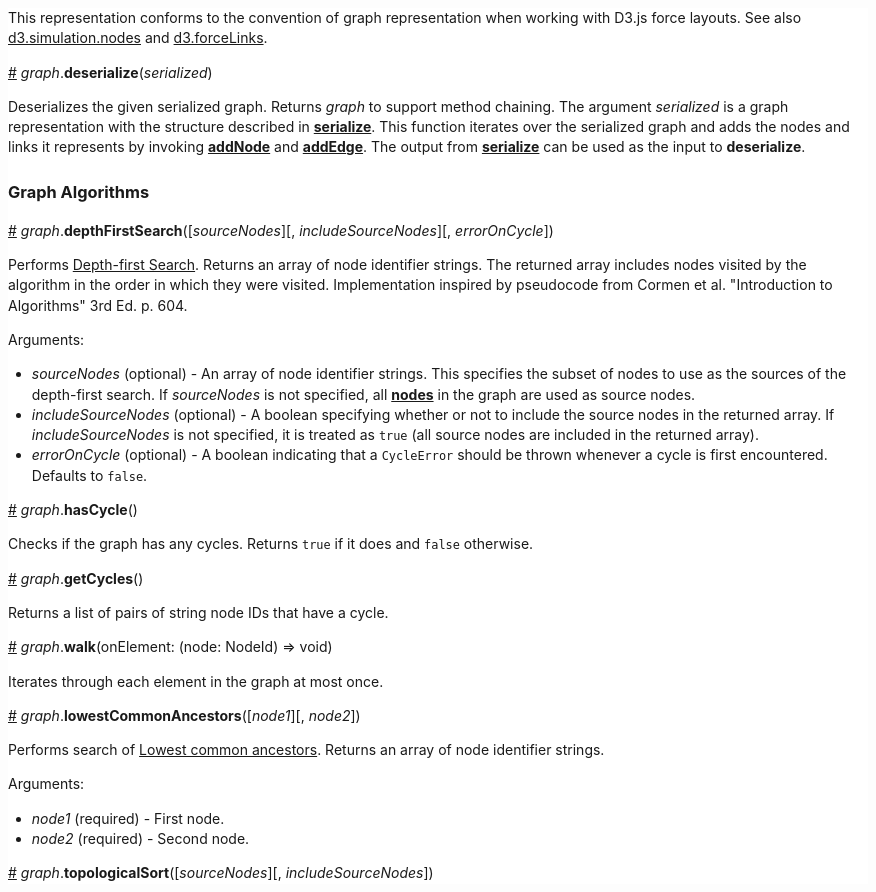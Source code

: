 This representation conforms to the convention of graph representation when working with D3.js force layouts. See also [d3.simulation.nodes](https://github.com/d3/d3-force#simulation_nodes) and [d3.forceLinks](https://github.com/d3/d3-force#links).

<a name="deserialize" href="#deserialize">#</a> <i>graph</i>.<b>deserialize</b>(<i>serialized</i>)

Deserializes the given serialized graph. Returns *graph* to support method chaining. The argument *serialized* is a graph representation with the structure described in **[serialize](#serialize)**. This function iterates over the serialized graph and adds the nodes and links it represents by invoking **[addNode](#add-node)** and **[addEdge](#add-edge)**. The output from **[serialize](#serialize)** can be used as the input to **deserialize**.

### Graph Algorithms

<a name="dfs" href="#dfs">#</a> <i>graph</i>.<b>depthFirstSearch</b>([<i>sourceNodes</i>][, <i>includeSourceNodes</i>][, <i>errorOnCycle</i>])

Performs [Depth-first Search](https://en.wikipedia.org/wiki/Depth-first_search). Returns an array of node identifier strings. The returned array includes nodes visited by the algorithm in the order in which they were visited. Implementation inspired by pseudocode from Cormen et al. "Introduction to Algorithms" 3rd Ed. p. 604.

Arguments:

 * *sourceNodes* (optional) - An array of node identifier strings. This specifies the subset of nodes to use as the sources of the depth-first search. If *sourceNodes* is not specified, all **[nodes](#nodes)** in the graph are used as source nodes.
 * *includeSourceNodes* (optional) - A boolean specifying whether or not to include the source nodes in the returned array. If *includeSourceNodes* is not specified, it is treated as `true` (all source nodes are included in the returned array).
 * *errorOnCycle* (optional) - A boolean indicating that a `CycleError` should be thrown whenever a cycle is first encountered. Defaults to `false`.


<a name="has-cycle" href="#has-cycle">#</a> <i>graph</i>.<b>hasCycle</b>()

Checks if the graph has any cycles. Returns `true` if it does and `false` otherwise.

<a name="has-cycle" href="#get-cycle">#</a> <i>graph</i>.<b>getCycles</b>()

Returns a list of pairs of string node IDs that have a cycle. 

<a name="walk" href="#walk">#</a> <i>graph</i>.<b>walk</b>(onElement: (node: NodeId) => void)

Iterates through each element in the graph at most once. 

<a name="lca" href="#lca">#</a> <i>graph</i>.<b>lowestCommonAncestors</b>([<i>node1</i>][, <i>node2</i>])

Performs search of [Lowest common ancestors](https://en.wikipedia.org/wiki/Lowest_common_ancestor). Returns an array of node identifier strings.

Arguments:

 * *node1* (required) - First node.
 * *node2* (required) - Second node.

<a name="topological-sort" href="#topological-sort">#</a> <i>graph</i>.<b>topologicalSort</b>([<i>sourceNodes</i>][, <i>includeSourceNodes</i>])
